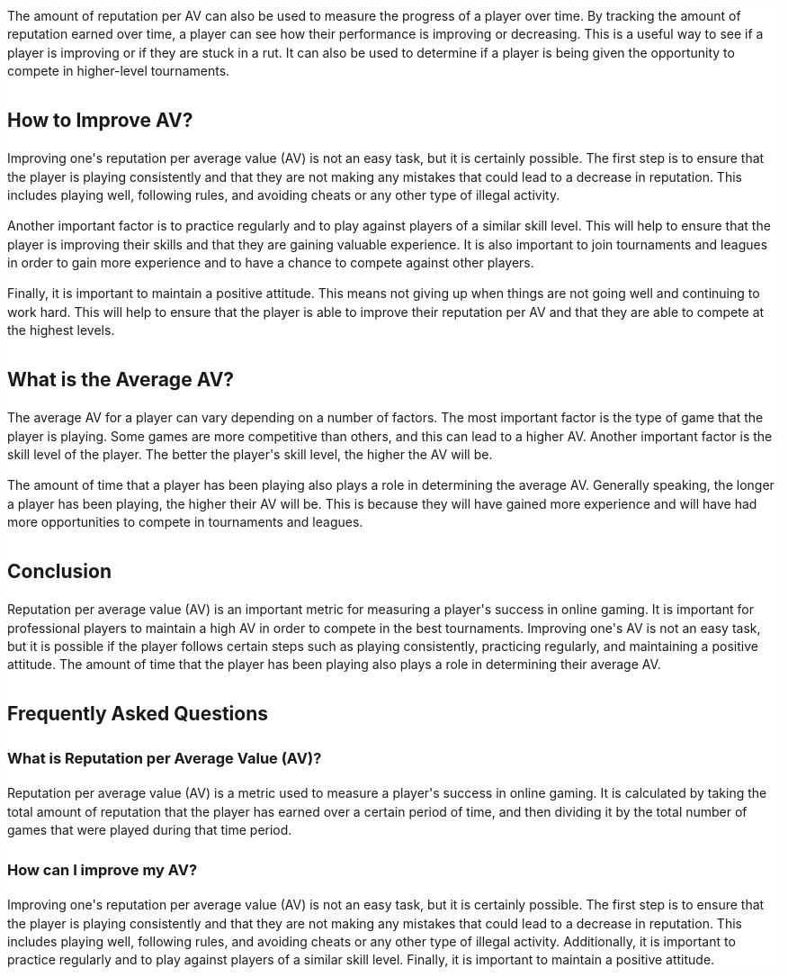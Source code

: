 <p>The amount of reputation per AV can also be used to measure the progress of a player over time. By tracking the amount of reputation earned over time, a player can see how their performance is improving or decreasing. This is a useful way to see if a player is improving or if they are stuck in a rut. It can also be used to determine if a player is being given the opportunity to compete in higher-level tournaments. </p>

<h2>How to Improve AV?</h2>

<p>Improving one's reputation per average value (AV) is not an easy task, but it is certainly possible. The first step is to ensure that the player is playing consistently and that they are not making any mistakes that could lead to a decrease in reputation. This includes playing well, following rules, and avoiding cheats or any other type of illegal activity.</p>

<p>Another important factor is to practice regularly and to play against players of a similar skill level. This will help to ensure that the player is improving their skills and that they are gaining valuable experience. It is also important to join tournaments and leagues in order to gain more experience and to have a chance to compete against other players. </p>

<p>Finally, it is important to maintain a positive attitude. This means not giving up when things are not going well and continuing to work hard. This will help to ensure that the player is able to improve their reputation per AV and that they are able to compete at the highest levels.</p>

<h2>What is the Average AV?</h2>

<p>The average AV for a player can vary depending on a number of factors. The most important factor is the type of game that the player is playing. Some games are more competitive than others, and this can lead to a higher AV. Another important factor is the skill level of the player. The better the player's skill level, the higher the AV will be.</p>

<p>The amount of time that a player has been playing also plays a role in determining the average AV. Generally speaking, the longer a player has been playing, the higher their AV will be. This is because they will have gained more experience and will have had more opportunities to compete in tournaments and leagues.</p>

<h2>Conclusion</h2>

<p>Reputation per average value (AV) is an important metric for measuring a player's success in online gaming. It is important for professional players to maintain a high AV in order to compete in the best tournaments. Improving one's AV is not an easy task, but it is possible if the player follows certain steps such as playing consistently, practicing regularly, and maintaining a positive attitude. The amount of time that the player has been playing also plays a role in determining their average AV. </p>

<h2>Frequently Asked Questions</h2>

<h3>What is Reputation per Average Value (AV)?</h3>

<p>Reputation per average value (AV) is a metric used to measure a player's success in online gaming. It is calculated by taking the total amount of reputation that the player has earned over a certain period of time, and then dividing it by the total number of games that were played during that time period.</p>

<h3>How can I improve my AV?</h3>

<p>Improving one's reputation per average value (AV) is not an easy task, but it is certainly possible. The first step is to ensure that the player is playing consistently and that they are not making any mistakes that could lead to a decrease in reputation. This includes playing well, following rules, and avoiding cheats or any other type of illegal activity. Additionally, it is important to practice regularly and to play against players of a similar skill level. Finally, it is important to maintain a positive attitude.</p>
